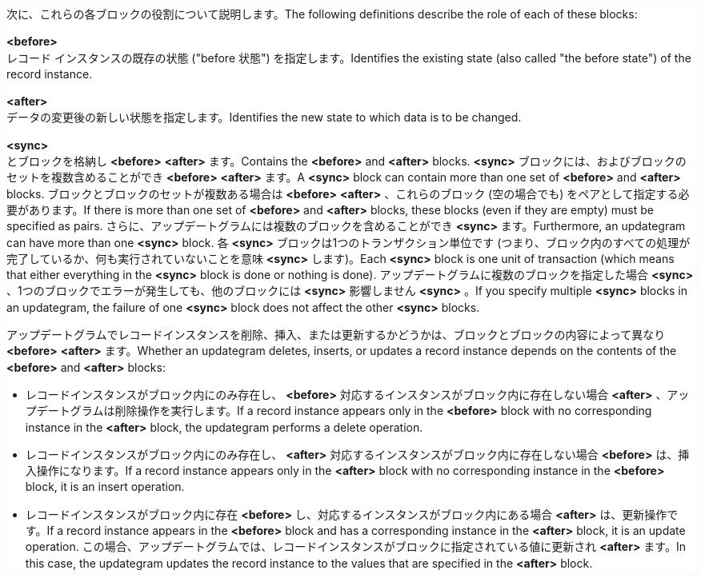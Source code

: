  <span data-ttu-id="5001d-120">次に、これらの各ブロックの役割について説明します。</span><span class="sxs-lookup"><span data-stu-id="5001d-120">The following definitions describe the role of each of these blocks:</span></span>  
  
 **\<before>**  
 <span data-ttu-id="5001d-121">レコード インスタンスの既存の状態 ("before 状態") を指定します。</span><span class="sxs-lookup"><span data-stu-id="5001d-121">Identifies the existing state (also called "the before state") of the record instance.</span></span>  
  
 **\<after>**  
 <span data-ttu-id="5001d-122">データの変更後の新しい状態を指定します。</span><span class="sxs-lookup"><span data-stu-id="5001d-122">Identifies the new state to which data is to be changed.</span></span>  
  
 **\<sync>**  
 <span data-ttu-id="5001d-123">とブロックを格納し **\<before>** **\<after>** ます。</span><span class="sxs-lookup"><span data-stu-id="5001d-123">Contains the **\<before>** and **\<after>** blocks.</span></span> <span data-ttu-id="5001d-124">**\<sync>** ブロックには、およびブロックのセットを複数含めることができ **\<before>** **\<after>** ます。</span><span class="sxs-lookup"><span data-stu-id="5001d-124">A **\<sync>** block can contain more than one set of **\<before>** and **\<after>** blocks.</span></span> <span data-ttu-id="5001d-125">ブロックとブロックのセットが複数ある場合は **\<before>** **\<after>** 、これらのブロック (空の場合でも) をペアとして指定する必要があります。</span><span class="sxs-lookup"><span data-stu-id="5001d-125">If there is more than one set of **\<before>** and **\<after>** blocks, these blocks (even if they are empty) must be specified as pairs.</span></span> <span data-ttu-id="5001d-126">さらに、アップデートグラムには複数のブロックを含めることができ **\<sync>** ます。</span><span class="sxs-lookup"><span data-stu-id="5001d-126">Furthermore, an updategram can have more than one **\<sync>** block.</span></span> <span data-ttu-id="5001d-127">各 **\<sync>** ブロックは1つのトランザクション単位です (つまり、ブロック内のすべての処理が完了しているか、何も実行されていないことを意味 **\<sync>** します)。</span><span class="sxs-lookup"><span data-stu-id="5001d-127">Each **\<sync>** block is one unit of transaction (which means that either everything in the **\<sync>** block is done or nothing is done).</span></span> <span data-ttu-id="5001d-128">アップデートグラムに複数のブロックを指定した場合 **\<sync>** 、1つのブロックでエラーが発生しても、他のブロックには **\<sync>** 影響しません **\<sync>** 。</span><span class="sxs-lookup"><span data-stu-id="5001d-128">If you specify multiple **\<sync>** blocks in an updategram, the failure of one **\<sync>** block does not affect the other **\<sync>** blocks.</span></span>  
  
 <span data-ttu-id="5001d-129">アップデートグラムでレコードインスタンスを削除、挿入、または更新するかどうかは、ブロックとブロックの内容によって異なり **\<before>** **\<after>** ます。</span><span class="sxs-lookup"><span data-stu-id="5001d-129">Whether an updategram deletes, inserts, or updates a record instance depends on the contents of the **\<before>** and **\<after>** blocks:</span></span>  
  
-   <span data-ttu-id="5001d-130">レコードインスタンスがブロック内にのみ存在し、 **\<before>** 対応するインスタンスがブロック内に存在しない場合 **\<after>** 、アップデートグラムは削除操作を実行します。</span><span class="sxs-lookup"><span data-stu-id="5001d-130">If a record instance appears only in the **\<before>** block with no corresponding instance in the **\<after>** block, the updategram performs a delete operation.</span></span>  
  
-   <span data-ttu-id="5001d-131">レコードインスタンスがブロック内にのみ存在し、 **\<after>** 対応するインスタンスがブロック内に存在しない場合 **\<before>** は、挿入操作になります。</span><span class="sxs-lookup"><span data-stu-id="5001d-131">If a record instance appears only in the **\<after>** block with no corresponding instance in the **\<before>** block, it is an insert operation.</span></span>  
  
-   <span data-ttu-id="5001d-132">レコードインスタンスがブロック内に存在 **\<before>** し、対応するインスタンスがブロック内にある場合 **\<after>** は、更新操作です。</span><span class="sxs-lookup"><span data-stu-id="5001d-132">If a record instance appears in the **\<before>** block and has a corresponding instance in the **\<after>** block, it is an update operation.</span></span> <span data-ttu-id="5001d-133">この場合、アップデートグラムでは、レコードインスタンスがブロックに指定されている値に更新され **\<after>** ます。</span><span class="sxs-lookup"><span data-stu-id="5001d-133">In this case, the updategram updates the record instance to the values that are specified in the **\<after>** block.</span></span>  
  